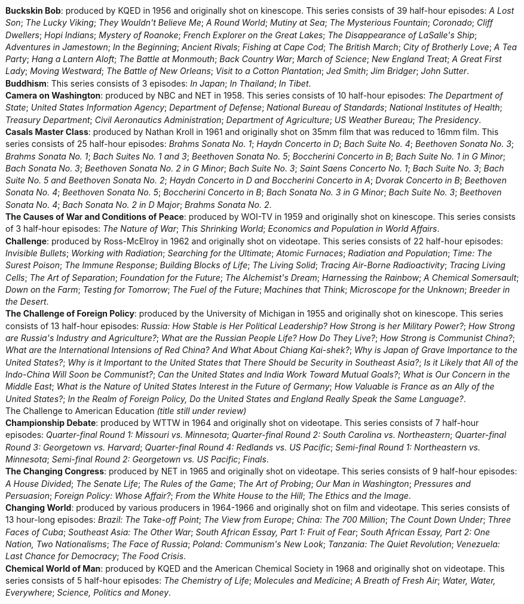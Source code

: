 **Buckskin Bob**: produced by KQED in 1956 and originally shot on kinescope. This series consists of 39 half-hour episodes: *A Lost Son*; *The Lucky Viking*; *They Wouldn't Believe Me*; *A Round World*; *Mutiny at Sea*; *The Mysterious Fountain*; *Coronado*; *Cliff Dwellers*; *Hopi Indians*; *Mystery of Roanoke*; *French Explorer on the Great Lakes*; *The Disappearance of LaSalle's Ship*; *Adventures in Jamestown*; *In the Beginning*; *Ancient Rivals*; *Fishing at Cape Cod*; *The British March*; *City of Brotherly Love*; *A Tea Party*; *Hang a Lantern Aloft*; *The Battle at Monmouth*; *Back Country War*; *March of Science*; *New England Treat*; *A Great First Lady*; *Moving Westward*; *The Battle of New Orleans*; *Visit to a Cotton Plantation*; *Jed Smith*; *Jim Bridger*; *John Sutter*.<br/>
**Buddhism**: This series consists of 3 episodes: *In Japan*; *In Thailand*; *In Tibet*.<br/>
**Camera on Washington**: produced by NBC and NET in 1958. This series consists of 10 half-hour episodes: *The Department of State*; *United States Information Agency*; *Department of Defense*; *National Bureau of Standards*; *National Institutes of Health*; *Treasury Department*; *Civil Aeronautics Administration*; *Department of Agriculture*; *US Weather Bureau*; *The Presidency*.<br/>
**Casals Master Class**: produced by Nathan Kroll in 1961 and originally shot on 35mm film that was reduced to 16mm film. This series consists of 25 half-hour episodes: *Brahms Sonata No. 1*; *Haydn Concerto in D*; *Bach Suite No. 4*; *Beethoven Sonata No. 3*; *Brahms Sonata No. 1*; *Bach Suites No. 1 and 3*; *Beethoven Sonata No. 5*; *Boccherini Concerto in B*; *Bach Suite No. 1 in G Minor*; *Bach Sonata No. 3*; *Beethoven Sonata No. 2 in G Minor*; *Bach Suite No. 3*; *Saint Saens Concerto No. 1*; *Bach Suite No. 3*; *Bach Suite No. 5 and Beethoven Sonata No. 2*; *Haydn Concerto in D and Boccherini Concerto in A*; *Dvorak Concerto in B*; *Beethoven Sonata No. 4*; *Beethoven Sonata No. 5*; *Boccherini Concerto in B*; *Bach Sonata No. 3 in G Minor*; *Bach Suite No. 3*; *Beethoven Sonata No. 4*; *Bach Sonata No. 2 in D Major*; *Brahms Sonata No. 2*.<br/>
**The Causes of War and Conditions of Peace**: produced by WOI-TV in 1959 and originally shot on kinescope. This series consists of 3 half-hour episodes: *The Nature of War*; *This Shrinking World*; *Economics and Population in World Affairs*.<br/>
**Challenge**: produced by Ross-McElroy in 1962 and originally shot on videotape. This series consists of 22 half-hour episodes: *Invisible Bullets*; *Working with Radiation*; *Searching for the Ultimate*; *Atomic Furnaces*; *Radiation and Population*; *Time: The Surest Poison*; *The Immune Response*; *Building Blocks of Life*; *The Living Solid*; *Tracing Air-Borne Radioactivity*; *Tracing Living Cells*; *The Art of Separation*; *Foundation for the Future*; *The Alchemist's Dream*; *Harnessing the Rainbow*; *A Chemical Somersault*; *Down on the Farm*; *Testing for Tomorrow*; *The Fuel of the Future*; *Machines that Think*; *Microscope for the Unknown*; *Breeder in the Desert*.<br/>
**The Challenge of Foreign Policy**: produced by the University of Michigan in 1955 and originally shot on kinescope. This series consists of 13 half-hour episodes: *Russia: How Stable is Her Political Leadership? How Strong is her Military Power?*; *How Strong are Russia's Industry and Agriculture?*; *What are the Russian People Life? How Do They Live?*; *How Strong is Communist China?*; *What are the International Intensions of Red China? And What About Chiang Kai-shek?*; *Why is Japan of Grave Importance to the United States?*; *Why is it Important to the United States that There Should be Security in Southeast Asia?*; *Is it Likely that All of the Indo-China Will Soon be Communist?*; *Can the United States and India Work Toward Mutual Goals?*; *What is Our Concern in the Middle East*; *What is the Nature of United States Interest in the Future of Germany*; *How Valuable is France as an Ally of the United States?*; *In the Realm of Foreign Policy, Do the United States and England Really Speak the Same Language?*.<br/>
The Challenge to American Education *(title still under review)*<br/>
**Championship Debate**: produced by WTTW in 1964 and originally shot on videotape. This series consists of 7 half-hour episodes: *Quarter-final Round 1: Missouri vs. Minnesota*; *Quarter-final Round 2: South Carolina vs. Northeastern*; *Quarter-final Round 3: Georgetown vs. Harvard*; *Quarter-final Round 4: Redlands vs. US Pacific*; *Semi-final Round 1: Northeastern vs. Minnesota*; *Semi-final Round 2: Georgetown vs. US Pacific*; *Finals*.<br/>
**The Changing Congress**: produced by NET in 1965 and originally shot on videotape. This series consists of 9 half-hour episodes: *A House Divided*; *The Senate Life*; *The Rules of the Game*; *The Art of Probing*; *Our Man in Washington*; *Pressures and Persuasion*; *Foreign Policy: Whose Affair?*; *From the White House to the Hill*; *The Ethics and the Image*.<br/>
**Changing World**: produced by various producers in 1964-1966 and originally shot on film and videotape. This series consists of 13 hour-long episodes: *Brazil: The Take-off Point*; *The View from Europe*; *China: The 700 Million*; *The Count Down Under*; *Three Faces of Cuba*; *Southeast Asia: The Other War*; *South African Essay, Part 1: Fruit of Fear*; *South African Essay, Part 2: One Nation, Two Nationalisms*; *The Face of Russia*; *Poland: Communism's New Look*; *Tanzania: The Quiet Revolution*; *Venezuela: Last Chance for Democracy*; *The Food Crisis*.<br/>
**Chemical World of Man**: produced by KQED and the American Chemical Society in 1968 and originally shot on videotape. This series consists of 5 half-hour episodes: *The Chemistry of Life*; *Molecules and Medicine*; *A Breath of Fresh Air*; *Water, Water, Everywhere*; *Science, Politics and Money*.<br/>